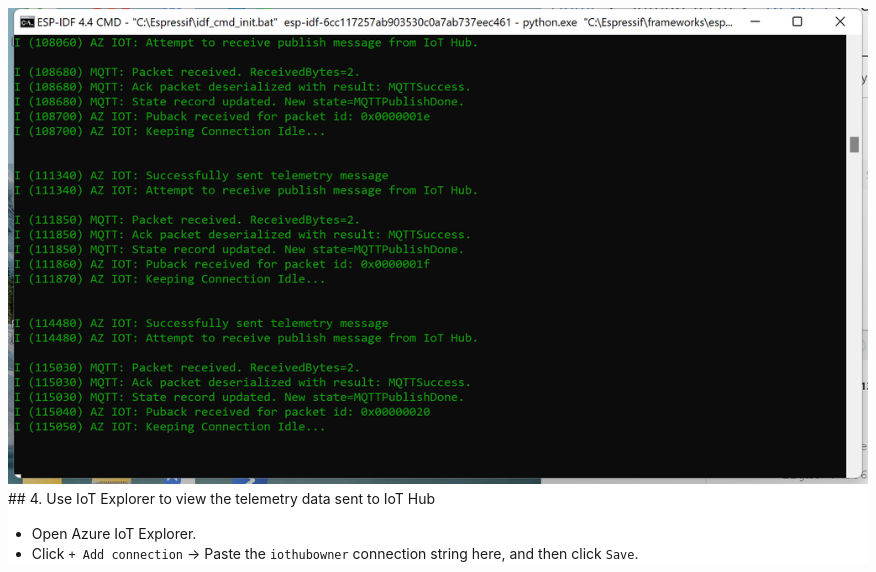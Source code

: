   <img src="images/6.png">
## 4. Use IoT Explorer to view the telemetry data sent to IoT Hub

- Open Azure IoT Explorer.
- Click `+ Add connection` -> Paste the `iothubowner` connection string here, and then click `Save`.
  